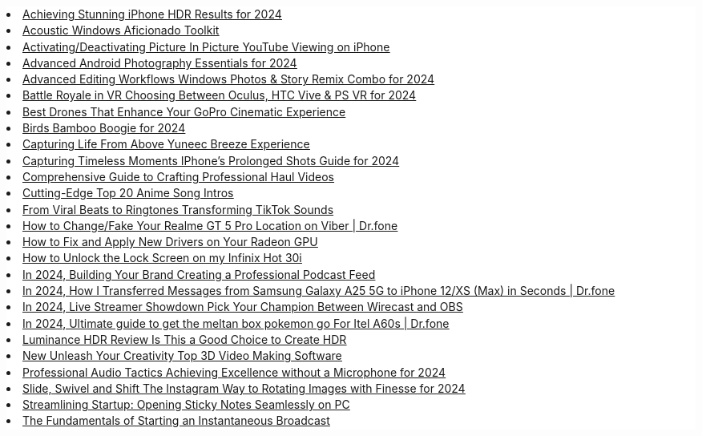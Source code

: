 <li><a href="https://fox-links.techidaily.com/achieving-stunning-iphone-hdr-results-for-2024/"><u>Achieving Stunning iPhone HDR Results for 2024</u></a></li>
<li><a href="https://fox-links.techidaily.com/acoustic-windows-aficionado-toolkit/"><u>Acoustic Windows Aficionado Toolkit</u></a></li>
<li><a href="https://fox-links.techidaily.com/activatingdeactivating-picture-in-picture-youtube-viewing-on-iphone/"><u>Activating/Deactivating Picture In Picture YouTube Viewing on iPhone</u></a></li>
<li><a href="https://fox-links.techidaily.com/advanced-android-photography-essentials-for-2024/"><u>Advanced Android Photography Essentials for 2024</u></a></li>
<li><a href="https://fox-links.techidaily.com/advanced-editing-workflows-windows-photos-and-story-remix-combo-for-2024/"><u>Advanced Editing Workflows  Windows Photos & Story Remix Combo for 2024</u></a></li>
<li><a href="https://fox-links.techidaily.com/battle-royale-in-vr-choosing-between-oculus-htc-vive-and-ps-vr-for-2024/"><u>Battle Royale in VR  Choosing Between Oculus, HTC Vive & PS VR for 2024</u></a></li>
<li><a href="https://fox-links.techidaily.com/best-drones-that-enhance-your-gopro-cinematic-experience/"><u>Best Drones That Enhance Your GoPro Cinematic Experience</u></a></li>
<li><a href="https://fox-links.techidaily.com/birds-bamboo-boogie-for-2024/"><u>Birds Bamboo Boogie for 2024</u></a></li>
<li><a href="https://fox-links.techidaily.com/capturing-life-from-above-yuneec-breeze-experience/"><u>Capturing Life From Above  Yuneec Breeze Experience</u></a></li>
<li><a href="https://fox-links.techidaily.com/capturing-timeless-moments-iphones-prolonged-shots-guide-for-2024/"><u>Capturing Timeless Moments  IPhone’s Prolonged Shots Guide for 2024</u></a></li>
<li><a href="https://extra-tips.techidaily.com/comprehensive-guide-to-crafting-professional-haul-videos/"><u>Comprehensive Guide to Crafting Professional Haul Videos</u></a></li>
<li><a href="https://extra-hints.techidaily.com/cutting-edge-top-20-anime-song-intros/"><u>Cutting-Edge Top 20 Anime Song Intros</u></a></li>
<li><a href="https://extra-tips.techidaily.com/from-viral-beats-to-ringtones-transforming-tiktok-sounds/"><u>From Viral Beats to Ringtones  Transforming TikTok Sounds</u></a></li>
<li><a href="https://location-social.techidaily.com/how-to-changefake-your-realme-gt-5-pro-location-on-viber-drfone-by-drfone-virtual-android/"><u>How to Change/Fake Your Realme GT 5 Pro Location on Viber | Dr.fone</u></a></li>
<li><a href="https://driver-download.techidaily.com/how-to-fix-and-apply-new-drivers-on-your-radeon-gpu/"><u>How to Fix and Apply New Drivers on Your Radeon GPU</u></a></li>
<li><a href="https://review-topics.techidaily.com/how-to-unlock-the-lock-screen-on-my-infinix-hot-30i-by-drfone-android-unlock-android-unlock/"><u>How to Unlock the Lock Screen on my Infinix Hot 30i</u></a></li>
<li><a href="https://extra-hints.techidaily.com/in-2024-building-your-brand-creating-a-professional-podcast-feed/"><u>In 2024, Building Your Brand  Creating a Professional Podcast Feed</u></a></li>
<li><a href="https://android-transfer.techidaily.com/in-2024-how-i-transferred-messages-from-samsung-galaxy-a25-5g-to-iphone-12xs-max-in-seconds-drfone-by-drfone-transfer-from-android-transfer-from-android/"><u>In 2024, How I Transferred Messages from Samsung Galaxy A25 5G to iPhone 12/XS (Max) in Seconds | Dr.fone</u></a></li>
<li><a href="https://extra-skills.techidaily.com/in-2024-live-streamer-showdown-pick-your-champion-between-wirecast-and-obs/"><u>In 2024, Live Streamer Showdown  Pick Your Champion Between Wirecast and OBS</u></a></li>
<li><a href="https://android-pokemon-go.techidaily.com/in-2024-ultimate-guide-to-get-the-meltan-box-pokemon-go-for-itel-a60s-drfone-by-drfone-virtual-android/"><u>In 2024, Ultimate guide to get the meltan box pokemon go For Itel A60s | Dr.fone</u></a></li>
<li><a href="https://extra-tips.techidaily.com/luminance-hdr-review-is-this-a-good-choice-to-create-hdr/"><u>Luminance HDR Review Is This a Good Choice to Create HDR</u></a></li>
<li><a href="https://ai-vdieo-software.techidaily.com/new-unleash-your-creativity-top-3d-video-making-software/"><u>New Unleash Your Creativity Top 3D Video Making Software</u></a></li>
<li><a href="https://facebook-video-footage.techidaily.com/professional-audio-tactics-achieving-excellence-without-a-microphone-for-2024/"><u>Professional Audio Tactics  Achieving Excellence without a Microphone for 2024</u></a></li>
<li><a href="https://instagram-videos.techidaily.com/slide-swivel-and-shift-the-instagram-way-to-rotating-images-with-finesse-for-2024/"><u>Slide, Swivel and Shift  The Instagram Way to Rotating Images with Finesse for 2024</u></a></li>
<li><a href="https://windows11.techidaily.com/streamlining-startup-opening-sticky-notes-seamlessly-on-pc/"><u>Streamlining Startup: Opening Sticky Notes Seamlessly on PC</u></a></li>
<li><a href="https://extra-hints.techidaily.com/the-fundamentals-of-starting-an-instantaneous-broadcast/"><u>The Fundamentals of Starting an Instantaneous Broadcast</u></a></li>